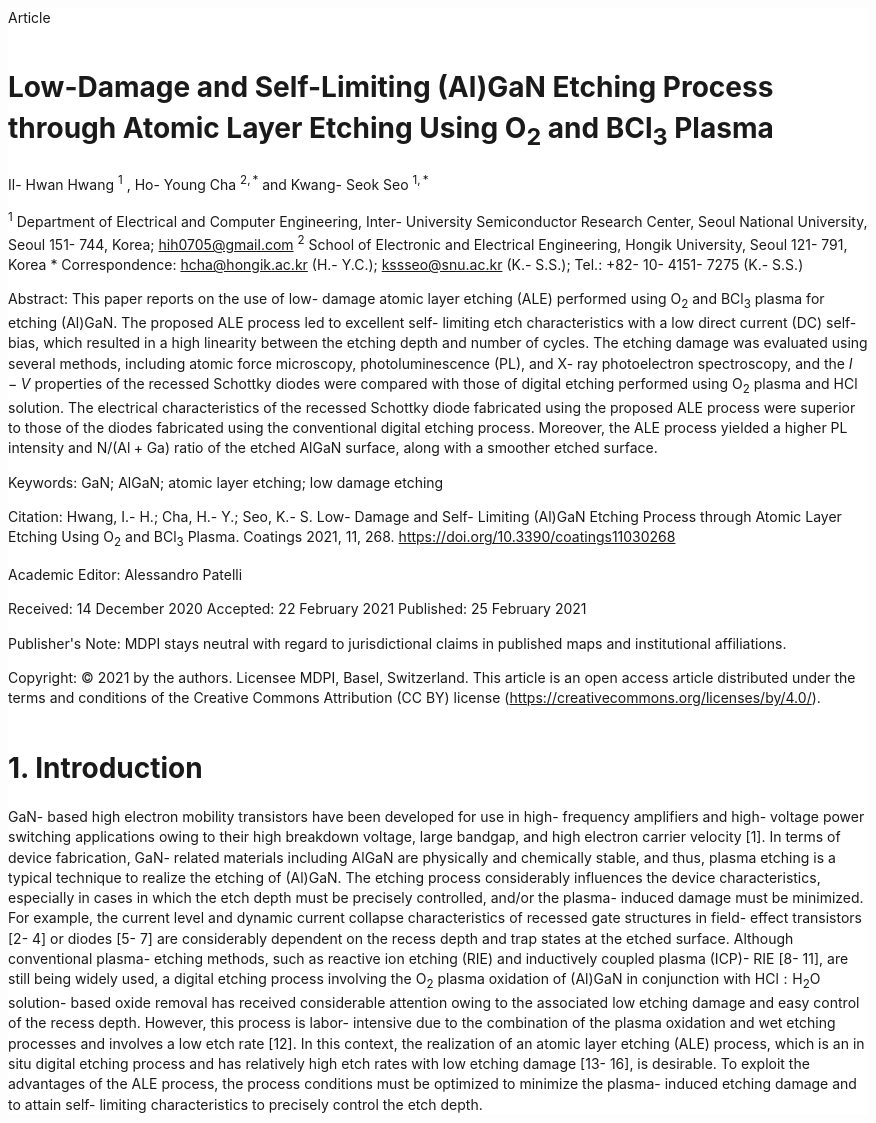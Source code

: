 Article

# Low-Damage and Self-Limiting (Al)GaN Etching Process through Atomic Layer Etching Using  $\mathbf{O}_2$  and  $\mathbf{BCl}_3$  Plasma

Il- Hwan Hwang  $^{1}$ , Ho- Young Cha  $^{2, *}$  and Kwang- Seok Seo  $^{1, *}$

$^{1}$  Department of Electrical and Computer Engineering, Inter- University Semiconductor Research Center, Seoul National University, Seoul 151- 744, Korea; hih0705@gmail.com   $^{2}$  School of Electronic and Electrical Engineering, Hongik University, Seoul 121- 791, Korea  * Correspondence: hcha@hongik.ac.kr (H.- Y.C.); kssseo@snu.ac.kr (K.- S.S.); Tel.: +82- 10- 4151- 7275 (K.- S.S.)

Abstract: This paper reports on the use of low- damage atomic layer etching (ALE) performed using  $\mathrm{O}_2$  and  $\mathrm{BCl}_3$  plasma for etching (Al)GaN. The proposed ALE process led to excellent self- limiting etch characteristics with a low direct current (DC) self- bias, which resulted in a high linearity between the etching depth and number of cycles. The etching damage was evaluated using several methods, including atomic force microscopy, photoluminescence (PL), and X- ray photoelectron spectroscopy, and the  $I - V$  properties of the recessed Schottky diodes were compared with those of digital etching performed using  $\mathrm{O}_2$  plasma and HCl solution. The electrical characteristics of the recessed Schottky diode fabricated using the proposed ALE process were superior to those of the diodes fabricated using the conventional digital etching process. Moreover, the ALE process yielded a higher PL intensity and  $\mathrm{N / (Al + Ga)}$  ratio of the etched AlGaN surface, along with a smoother etched surface.

Keywords: GaN; AlGaN; atomic layer etching; low damage etching

Citation: Hwang, I.- H.; Cha, H.- Y.; Seo, K.- S. Low- Damage and Self- Limiting (Al)GaN Etching Process through Atomic Layer Etching Using  $\mathrm{O}_2$  and  $\mathrm{BCl}_3$  Plasma. Coatings 2021, 11, 268. https://doi.org/10.3390/coatings11030268

Academic Editor: Alessandro Patelli

Received: 14 December 2020  Accepted: 22 February 2021  Published: 25 February 2021

Publisher's Note: MDPI stays neutral with regard to jurisdictional claims in published maps and institutional affiliations.

Copyright: © 2021 by the authors. Licensee MDPI, Basel, Switzerland. This article is an open access article distributed under the terms and conditions of the Creative Commons Attribution (CC BY) license (https://creativecommons.org/licenses/by/4.0/).

# 1. Introduction

GaN- based high electron mobility transistors have been developed for use in high- frequency amplifiers and high- voltage power switching applications owing to their high breakdown voltage, large bandgap, and high electron carrier velocity [1]. In terms of device fabrication, GaN- related materials including AlGaN are physically and chemically stable, and thus, plasma etching is a typical technique to realize the etching of (Al)GaN. The etching process considerably influences the device characteristics, especially in cases in which the etch depth must be precisely controlled, and/or the plasma- induced damage must be minimized. For example, the current level and dynamic current collapse characteristics of recessed gate structures in field- effect transistors [2- 4] or diodes [5- 7] are considerably dependent on the recess depth and trap states at the etched surface. Although conventional plasma- etching methods, such as reactive ion etching (RIE) and inductively coupled plasma (ICP)- RIE [8- 11], are still being widely used, a digital etching process involving the  $\mathrm{O}_2$  plasma oxidation of (Al)GaN in conjunction with  $\mathrm{HCl:H_2O}$  solution- based oxide removal has received considerable attention owing to the associated low etching damage and easy control of the recess depth. However, this process is labor- intensive due to the combination of the plasma oxidation and wet etching processes and involves a low etch rate [12]. In this context, the realization of an atomic layer etching (ALE) process, which is an in situ digital etching process and has relatively high etch rates with low etching damage [13- 16], is desirable. To exploit the advantages of the ALE process, the process conditions must be optimized to minimize the plasma- induced etching damage and to attain self- limiting characteristics to precisely control the etch depth.
